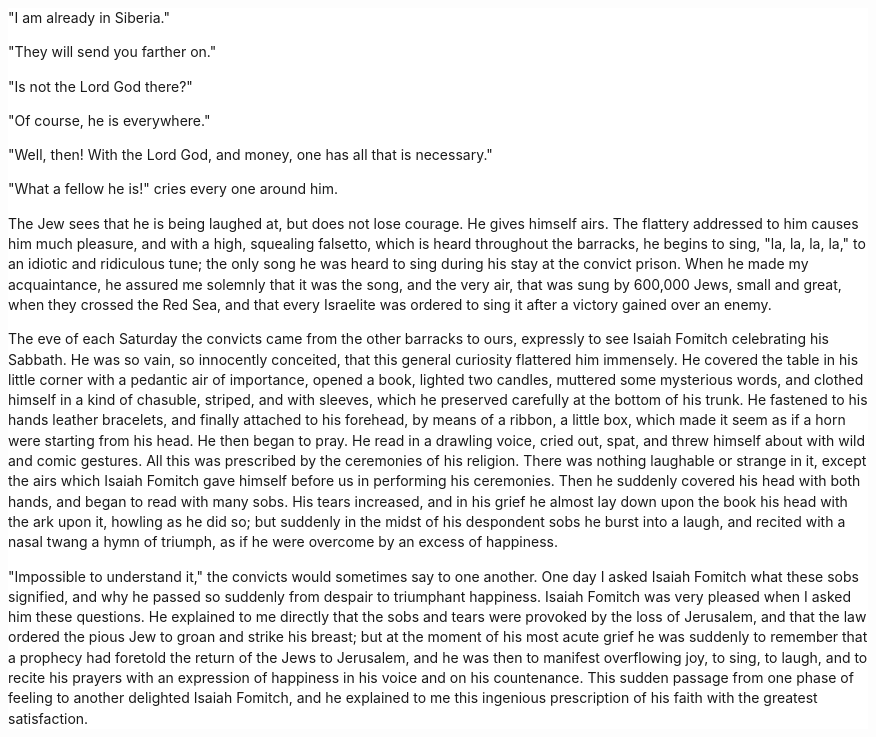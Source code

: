 "I am already in Siberia."

"They will send you farther on."

"Is not the Lord God there?"

"Of course, he is everywhere."

"Well, then! With the Lord God, and money, one has all that is
necessary."

"What a fellow he is!" cries every one around him.

The Jew sees that he is being laughed at, but does not lose courage. He
gives himself airs. The flattery addressed to him causes him much
pleasure, and with a high, squealing falsetto, which is heard throughout
the barracks, he begins to sing, "la, la, la, la," to an idiotic and
ridiculous tune; the only song he was heard to sing during his stay at
the convict prison. When he made my acquaintance, he assured me solemnly
that it was the song, and the very air, that was sung by 600,000 Jews,
small and great, when they crossed the Red Sea, and that every Israelite
was ordered to sing it after a victory gained over an enemy.

The eve of each Saturday the convicts came from the other barracks to
ours, expressly to see Isaiah Fomitch celebrating his Sabbath. He was so
vain, so innocently conceited, that this general curiosity flattered him
immensely. He covered the table in his little corner with a pedantic
air of importance, opened a book, lighted two candles, muttered some
mysterious words, and clothed himself in a kind of chasuble, striped,
and with sleeves, which he preserved carefully at the bottom of his
trunk. He fastened to his hands leather bracelets, and finally attached
to his forehead, by means of a ribbon, a little box, which made it seem
as if a horn were starting from his head. He then began to pray. He read
in a drawling voice, cried out, spat, and threw himself about with wild
and comic gestures. All this was prescribed by the ceremonies of his
religion. There was nothing laughable or strange in it, except the airs
which Isaiah Fomitch gave himself before us in performing his
ceremonies. Then he suddenly covered his head with both hands, and began
to read with many sobs. His tears increased, and in his grief he almost
lay down upon the book his head with the ark upon it, howling as he did
so; but suddenly in the midst of his despondent sobs he burst into a
laugh, and recited with a nasal twang a hymn of triumph, as if he were
overcome by an excess of happiness.

"Impossible to understand it," the convicts would sometimes say to one
another. One day I asked Isaiah Fomitch what these sobs signified, and
why he passed so suddenly from despair to triumphant happiness. Isaiah
Fomitch was very pleased when I asked him these questions. He explained
to me directly that the sobs and tears were provoked by the loss of
Jerusalem, and that the law ordered the pious Jew to groan and strike
his breast; but at the moment of his most acute grief he was suddenly to
remember that a prophecy had foretold the return of the Jews to
Jerusalem, and he was then to manifest overflowing joy, to sing, to
laugh, and to recite his prayers with an expression of happiness in his
voice and on his countenance. This sudden passage from one phase of
feeling to another delighted Isaiah Fomitch, and he explained to me this
ingenious prescription of his faith with the greatest satisfaction.
